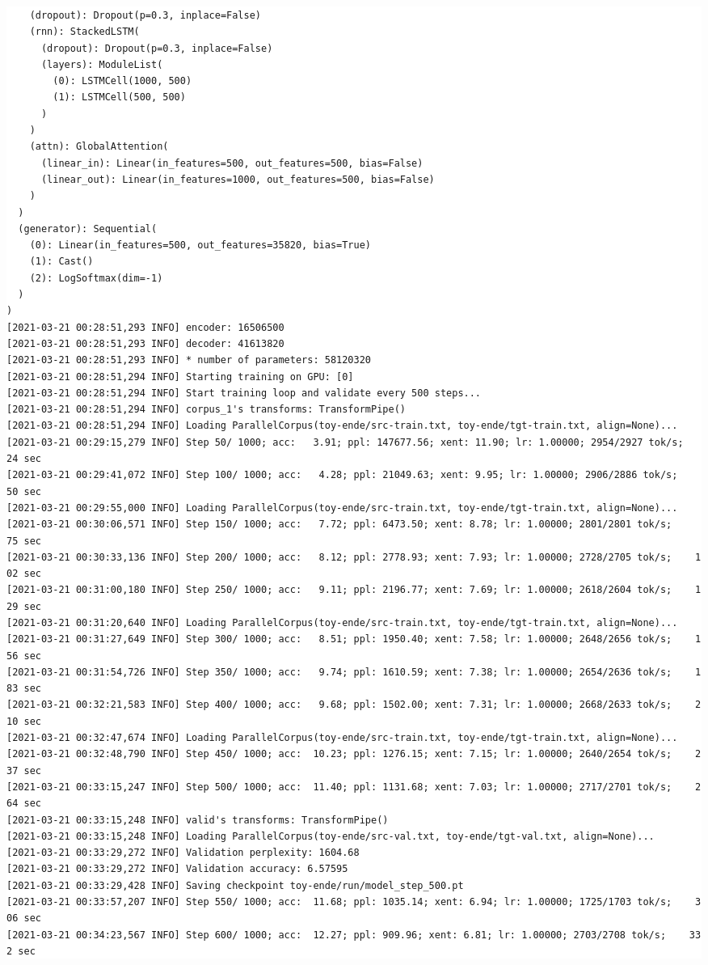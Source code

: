 ```
    (dropout): Dropout(p=0.3, inplace=False)
    (rnn): StackedLSTM(
      (dropout): Dropout(p=0.3, inplace=False)
      (layers): ModuleList(
        (0): LSTMCell(1000, 500)
        (1): LSTMCell(500, 500)
      )
    )
    (attn): GlobalAttention(
      (linear_in): Linear(in_features=500, out_features=500, bias=False)
      (linear_out): Linear(in_features=1000, out_features=500, bias=False)
    )
  )
  (generator): Sequential(
    (0): Linear(in_features=500, out_features=35820, bias=True)
    (1): Cast()
    (2): LogSoftmax(dim=-1)
  )
)
[2021-03-21 00:28:51,293 INFO] encoder: 16506500
[2021-03-21 00:28:51,293 INFO] decoder: 41613820
[2021-03-21 00:28:51,293 INFO] * number of parameters: 58120320
[2021-03-21 00:28:51,294 INFO] Starting training on GPU: [0]
[2021-03-21 00:28:51,294 INFO] Start training loop and validate every 500 steps...
[2021-03-21 00:28:51,294 INFO] corpus_1's transforms: TransformPipe()
[2021-03-21 00:28:51,294 INFO] Loading ParallelCorpus(toy-ende/src-train.txt, toy-ende/tgt-train.txt, align=None)...
[2021-03-21 00:29:15,279 INFO] Step 50/ 1000; acc:   3.91; ppl: 147677.56; xent: 11.90; lr: 1.00000; 2954/2927 tok/s;     24 sec
[2021-03-21 00:29:41,072 INFO] Step 100/ 1000; acc:   4.28; ppl: 21049.63; xent: 9.95; lr: 1.00000; 2906/2886 tok/s;     50 sec
[2021-03-21 00:29:55,000 INFO] Loading ParallelCorpus(toy-ende/src-train.txt, toy-ende/tgt-train.txt, align=None)...
[2021-03-21 00:30:06,571 INFO] Step 150/ 1000; acc:   7.72; ppl: 6473.50; xent: 8.78; lr: 1.00000; 2801/2801 tok/s;     75 sec
[2021-03-21 00:30:33,136 INFO] Step 200/ 1000; acc:   8.12; ppl: 2778.93; xent: 7.93; lr: 1.00000; 2728/2705 tok/s;    102 sec
[2021-03-21 00:31:00,180 INFO] Step 250/ 1000; acc:   9.11; ppl: 2196.77; xent: 7.69; lr: 1.00000; 2618/2604 tok/s;    129 sec
[2021-03-21 00:31:20,640 INFO] Loading ParallelCorpus(toy-ende/src-train.txt, toy-ende/tgt-train.txt, align=None)...
[2021-03-21 00:31:27,649 INFO] Step 300/ 1000; acc:   8.51; ppl: 1950.40; xent: 7.58; lr: 1.00000; 2648/2656 tok/s;    156 sec
[2021-03-21 00:31:54,726 INFO] Step 350/ 1000; acc:   9.74; ppl: 1610.59; xent: 7.38; lr: 1.00000; 2654/2636 tok/s;    183 sec
[2021-03-21 00:32:21,583 INFO] Step 400/ 1000; acc:   9.68; ppl: 1502.00; xent: 7.31; lr: 1.00000; 2668/2633 tok/s;    210 sec
[2021-03-21 00:32:47,674 INFO] Loading ParallelCorpus(toy-ende/src-train.txt, toy-ende/tgt-train.txt, align=None)...
[2021-03-21 00:32:48,790 INFO] Step 450/ 1000; acc:  10.23; ppl: 1276.15; xent: 7.15; lr: 1.00000; 2640/2654 tok/s;    237 sec
[2021-03-21 00:33:15,247 INFO] Step 500/ 1000; acc:  11.40; ppl: 1131.68; xent: 7.03; lr: 1.00000; 2717/2701 tok/s;    264 sec
[2021-03-21 00:33:15,248 INFO] valid's transforms: TransformPipe()
[2021-03-21 00:33:15,248 INFO] Loading ParallelCorpus(toy-ende/src-val.txt, toy-ende/tgt-val.txt, align=None)...
[2021-03-21 00:33:29,272 INFO] Validation perplexity: 1604.68
[2021-03-21 00:33:29,272 INFO] Validation accuracy: 6.57595
[2021-03-21 00:33:29,428 INFO] Saving checkpoint toy-ende/run/model_step_500.pt
[2021-03-21 00:33:57,207 INFO] Step 550/ 1000; acc:  11.68; ppl: 1035.14; xent: 6.94; lr: 1.00000; 1725/1703 tok/s;    306 sec
[2021-03-21 00:34:23,567 INFO] Step 600/ 1000; acc:  12.27; ppl: 909.96; xent: 6.81; lr: 1.00000; 2703/2708 tok/s;    332 sec
```